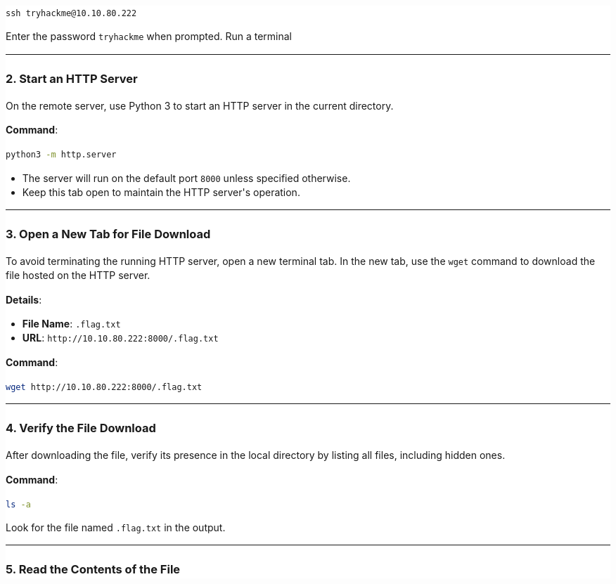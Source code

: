 ````markdown
ssh tryhackme@10.10.80.222
````

Enter the password `tryhackme` when prompted.
Run a terminal

---

### 2. **Start an HTTP Server**

On the remote server, use Python 3 to start an HTTP server in the current directory.

**Command**:

```bash
python3 -m http.server
```

- The server will run on the default port `8000` unless specified otherwise.
- Keep this tab open to maintain the HTTP server's operation.

---

### 3. **Open a New Tab for File Download**

To avoid terminating the running HTTP server, open a new terminal tab. In the new tab, use the `wget` command to download the file hosted on the HTTP server.

**Details**:

- **File Name**: `.flag.txt`
- **URL**: `http://10.10.80.222:8000/.flag.txt`

**Command**:

```bash
wget http://10.10.80.222:8000/.flag.txt
```

---

### 4. **Verify the File Download**

After downloading the file, verify its presence in the local directory by listing all files, including hidden ones.

**Command**:

```bash
ls -a
```

Look for the file named `.flag.txt` in the output.

---

### 5. **Read the Contents of the File**
